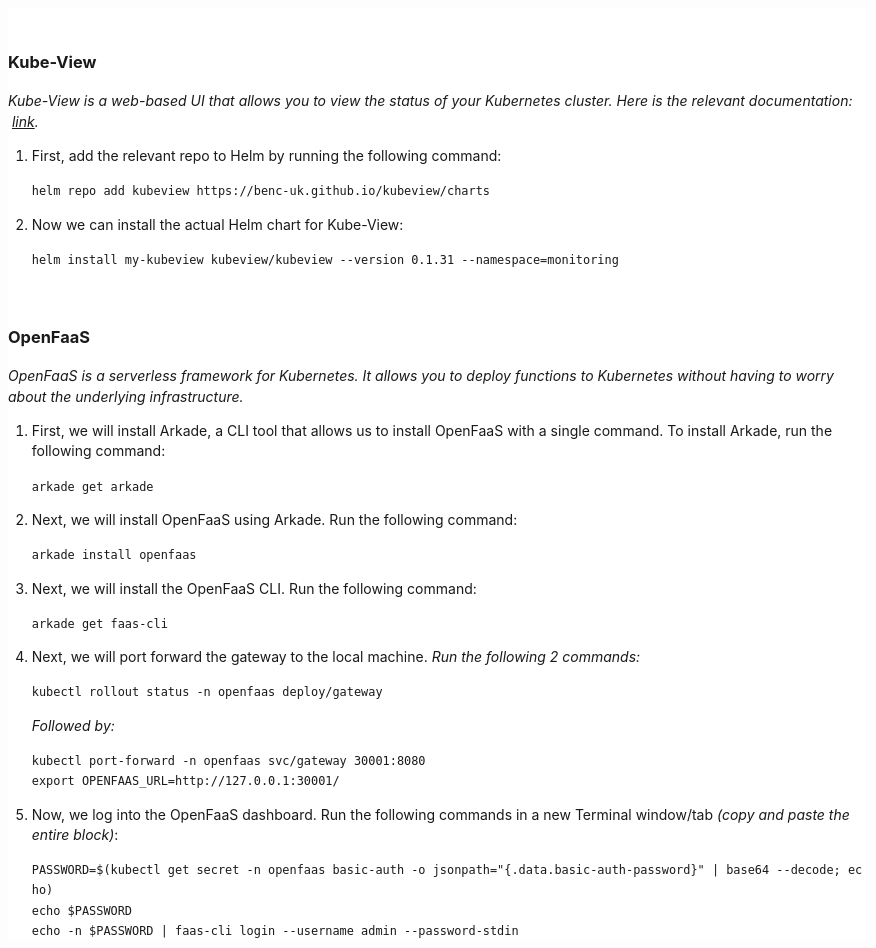<br/>

### Kube-View
_Kube-View is a web-based UI that allows you to view the status of your Kubernetes cluster. Here is the relevant documentation: &nbsp;[link](https://artifacthub.io/packages/helm/kubeview/kubeview?modal=install)._

1. First, add the relevant repo to Helm by running the following command:

   ```
   helm repo add kubeview https://benc-uk.github.io/kubeview/charts
   ```

2. Now we can install the actual Helm chart for Kube-View: 

    ```
    helm install my-kubeview kubeview/kubeview --version 0.1.31 --namespace=monitoring
    ```

<br/>

### OpenFaaS
_OpenFaaS is a serverless framework for Kubernetes. It allows you to deploy functions to Kubernetes without having to worry about the underlying infrastructure._

1. First, we will install Arkade, a CLI tool that allows us to install OpenFaaS with a single command. To install Arkade, run the following command:

   ```
   arkade get arkade
   ```

2. Next, we will install OpenFaaS using Arkade. Run the following command:

   ```
   arkade install openfaas
   ```

3. Next, we will install the OpenFaaS CLI. Run the following command:

   ```
   arkade get faas-cli
   ```

4. Next, we will port forward the gateway to the local machine. _Run the following 2 commands:_

   ```
   kubectl rollout status -n openfaas deploy/gateway
   ```

   _Followed by:_

   ```
   kubectl port-forward -n openfaas svc/gateway 30001:8080
   export OPENFAAS_URL=http://127.0.0.1:30001/
   ```

5. Now, we log into the OpenFaaS dashboard. Run the following commands in a new Terminal window/tab _(copy and paste the entire block)_:

   ```
   PASSWORD=$(kubectl get secret -n openfaas basic-auth -o jsonpath="{.data.basic-auth-password}" | base64 --decode; echo)
   echo $PASSWORD
   echo -n $PASSWORD | faas-cli login --username admin --password-stdin 
   ```
